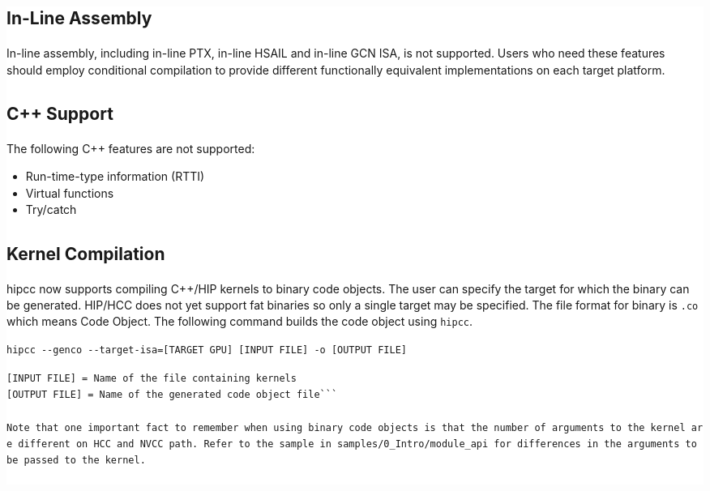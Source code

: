 ## In-Line Assembly

In-line assembly, including in-line PTX, in-line HSAIL and in-line GCN ISA, is not supported. Users who need these features should employ conditional compilation to provide different functionally equivalent implementations on each target platform.


## C++ Support
The following C++ features are not supported:
- Run-time-type information (RTTI)
- Virtual functions
- Try/catch

## Kernel Compilation
hipcc now supports compiling C++/HIP kernels to binary code objects. 
The user can specify the target for which the binary can be generated. HIP/HCC does not yet support fat binaries so only a single target may be specified.
The file format for binary is `.co` which means Code Object. The following command builds the code object using `hipcc`.

`hipcc --genco --target-isa=[TARGET GPU] [INPUT FILE] -o [OUTPUT FILE]`
```[TARGET GPU] = fiji/hawaii
[INPUT FILE] = Name of the file containing kernels
[OUTPUT FILE] = Name of the generated code object file```

Note that one important fact to remember when using binary code objects is that the number of arguments to the kernel are different on HCC and NVCC path. Refer to the sample in samples/0_Intro/module_api for differences in the arguments to be passed to the kernel.


